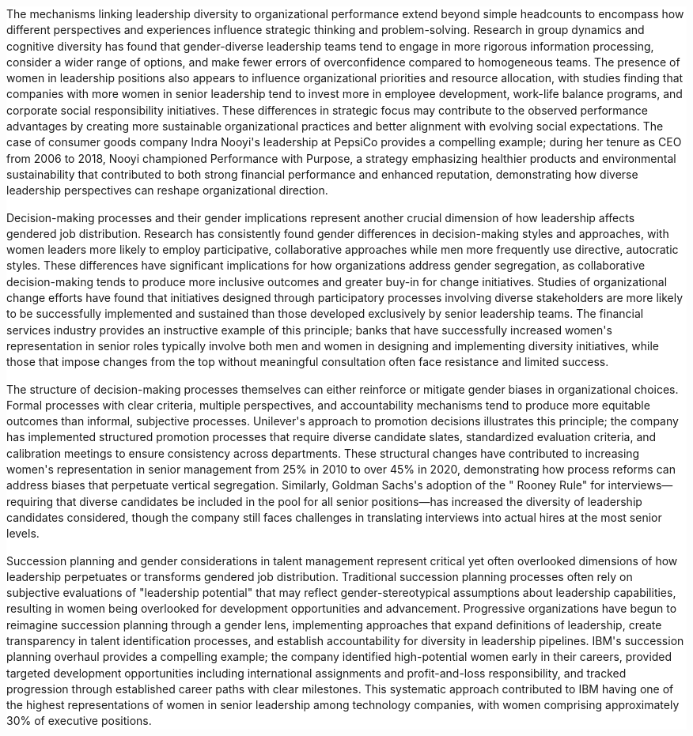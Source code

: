 The mechanisms linking leadership diversity to organizational performance extend beyond simple headcounts to encompass how different perspectives and experiences influence strategic thinking and problem-solving. Research in group dynamics and cognitive diversity has found that gender-diverse leadership teams tend to engage in more rigorous information processing, consider a wider range of options, and make fewer errors of overconfidence compared to homogeneous teams. The presence of women in leadership positions also appears to influence organizational priorities and resource allocation, with studies finding that companies with more women in senior leadership tend to invest more in employee development, work-life balance programs, and corporate social responsibility initiatives. These differences in strategic focus may contribute to the observed performance advantages by creating more sustainable organizational practices and better alignment with evolving social expectations. The case of consumer goods company Indra Nooyi's leadership at PepsiCo provides a compelling example; during her tenure as CEO from 2006 to 2018, Nooyi championed Performance with Purpose, a strategy emphasizing healthier products and environmental sustainability that contributed to both strong financial performance and enhanced reputation, demonstrating how diverse leadership perspectives can reshape organizational direction.

Decision-making processes and their gender implications represent another crucial dimension of how leadership affects gendered job distribution. Research has consistently found gender differences in decision-making styles and approaches, with women leaders more likely to employ participative, collaborative approaches while men more frequently use directive, autocratic styles. These differences have significant implications for how organizations address gender segregation, as collaborative decision-making tends to produce more inclusive outcomes and greater buy-in for change initiatives. Studies of organizational change efforts have found that initiatives designed through participatory processes involving diverse stakeholders are more likely to be successfully implemented and sustained than those developed exclusively by senior leadership teams. The financial services industry provides an instructive example of this principle; banks that have successfully increased women's representation in senior roles typically involve both men and women in designing and implementing diversity initiatives, while those that impose changes from the top without meaningful consultation often face resistance and limited success.

The structure of decision-making processes themselves can either reinforce or mitigate gender biases in organizational choices. Formal processes with clear criteria, multiple perspectives, and accountability mechanisms tend to produce more equitable outcomes than informal, subjective processes. Unilever's approach to promotion decisions illustrates this principle; the company has implemented structured promotion processes that require diverse candidate slates, standardized evaluation criteria, and calibration meetings to ensure consistency across departments. These structural changes have contributed to increasing women's representation in senior management from 25% in 2010 to over 45% in 2020, demonstrating how process reforms can address biases that perpetuate vertical segregation. Similarly, Goldman Sachs's adoption of the " Rooney Rule" for interviews—requiring that diverse candidates be included in the pool for all senior positions—has increased the diversity of leadership candidates considered, though the company still faces challenges in translating interviews into actual hires at the most senior levels.

Succession planning and gender considerations in talent management represent critical yet often overlooked dimensions of how leadership perpetuates or transforms gendered job distribution. Traditional succession planning processes often rely on subjective evaluations of "leadership potential" that may reflect gender-stereotypical assumptions about leadership capabilities, resulting in women being overlooked for development opportunities and advancement. Progressive organizations have begun to reimagine succession planning through a gender lens, implementing approaches that expand definitions of leadership, create transparency in talent identification processes, and establish accountability for diversity in leadership pipelines. IBM's succession planning overhaul provides a compelling example; the company identified high-potential women early in their careers, provided targeted development opportunities including international assignments and profit-and-loss responsibility, and tracked progression through established career paths with clear milestones. This systematic approach contributed to IBM having one of the highest representations of women in senior leadership among technology companies, with women comprising approximately 30% of executive positions.
